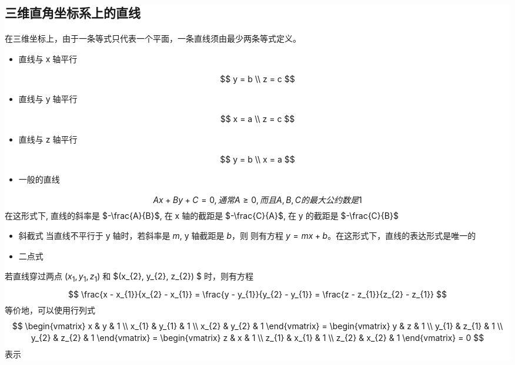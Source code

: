 ## 三维直角坐标系上的直线

在三维坐标上，由于一条等式只代表一个平面，一条直线须由最少两条等式定义。

- 直线与 x 轴平行

$$
    y = b \\
    z = c
$$

- 直线与 y 轴平行

$$
    x = a \\
    z = c
$$

- 直线与 z 轴平行

$$
    y = b \\
    x = a
$$

- 一般的直线

$$
Ax + By + C = 0, 通常 A \ge 0, 而且 A, B, C 的最大公约数是 1
$$
在这形式下, 直线的斜率是 $-\frac{A}{B}$, 在 x 轴的截距是 $-\frac{C}{A}$, 在 y 的截距是 $-\frac{C}{B}$

- 斜截式
当直线不平行于 y 轴时，若斜率是 $m$, y 轴截距是 $b$，则
则有方程 $y = mx + b$。在这形式下，直线的表达形式是唯一的

- 二点式

若直线穿过两点 $(x_{1}, y_{1}, z_{1})$ 和 $(x_{2}, y_{2}, z_{2}) $ 时，则有方程
$$
\frac{x - x_{1}}{x_{2} - x_{1}} = \frac{y - y_{1}}{y_{2} - y_{1}} = \frac{z - z_{1}}{z_{2} - z_{1}}
$$
等价地，可以使用行列式
$$
\begin{vmatrix}
    x     & y     & 1 \\
    x_{1} & y_{1} & 1 \\
    x_{2} & y_{2} & 1
\end{vmatrix} = 
\begin{vmatrix}
    y     & z     & 1 \\
    y_{1} & z_{1} & 1 \\
    y_{2} & z_{2} & 1
\end{vmatrix} = 
\begin{vmatrix}
    z     & x     & 1 \\
    z_{1} & x_{1} & 1 \\
    z_{2} & x_{2} & 1
\end{vmatrix} = 0
$$
表示
